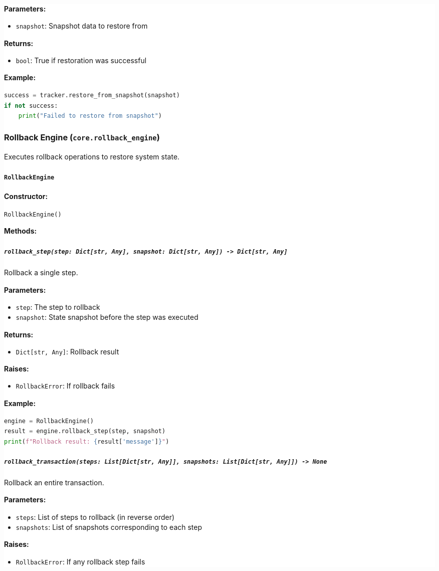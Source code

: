 **Parameters:**
- `snapshot`: Snapshot data to restore from

**Returns:**
- `bool`: True if restoration was successful

**Example:**
```python
success = tracker.restore_from_snapshot(snapshot)
if not success:
    print("Failed to restore from snapshot")
```

### Rollback Engine (`core.rollback_engine`)

Executes rollback operations to restore system state.

#### `RollbackEngine`

**Constructor:**
```python
RollbackEngine()
```

**Methods:**

##### `rollback_step(step: Dict[str, Any], snapshot: Dict[str, Any]) -> Dict[str, Any]`
Rollback a single step.

**Parameters:**
- `step`: The step to rollback
- `snapshot`: State snapshot before the step was executed

**Returns:**
- `Dict[str, Any]`: Rollback result

**Raises:**
- `RollbackError`: If rollback fails

**Example:**
```python
engine = RollbackEngine()
result = engine.rollback_step(step, snapshot)
print(f"Rollback result: {result['message']}")
```

##### `rollback_transaction(steps: List[Dict[str, Any]], snapshots: List[Dict[str, Any]]) -> None`
Rollback an entire transaction.

**Parameters:**
- `steps`: List of steps to rollback (in reverse order)
- `snapshots`: List of snapshots corresponding to each step

**Raises:**
- `RollbackError`: If any rollback step fails

